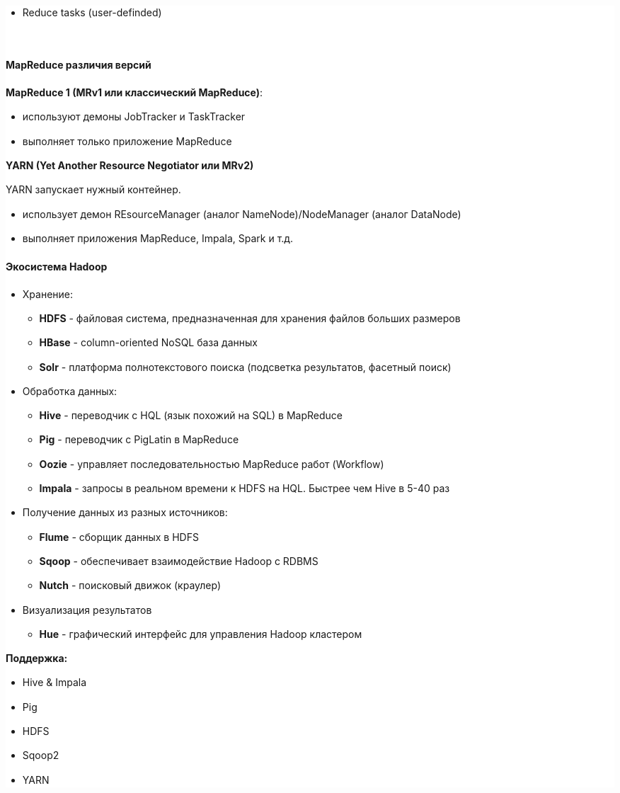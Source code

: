 - Reduce tasks (user-definded)

<img src="file:///home/vibo/Pictures/GlobalMarkText/2022-09-23-10-24-46-image.png" title="" alt="" data-align="center">

#### MapReduce различия версий

**MapReduce 1 (MRv1 или классический MapReduce)**:

- используют  демоны JobTracker и TaskTracker

- выполняет только приложение MapReduce

**YARN (Yet Another Resource Negotiator или MRv2)**

YARN запускает нужный контейнер.

- использует демон REsourceManager (аналог NameNode)/NodeManager (аналог DataNode)

- выполняет приложения MapReduce, Impala, Spark и т.д.

#### Экосистема Hadoop

- Хранение:
  
  - **HDFS** - файловая система, предназначенная для хранения файлов больших размеров
  
  - **HBase** - column-oriented NoSQL база данных
  
  - **Solr** - платформа полнотекстового поиска (подсветка результатов, фасетный поиск)

- Обработка данных:
  
  - **Hive** - переводчик с HQL (язык похожий на SQL) в MapReduce
  
  - **Pig** - переводчик с PigLatin в MapReduce
  
  - **Oozie** - управляет последовательностью MapReduce работ (Workflow)
  
  - **Impala** - запросы в реальном времени к HDFS на HQL. Быстрее чем Hive в 5-40 раз

- Получение данных из разных источников:
  
  - **Flume** - сборщик данных в HDFS
  
  - **Sqoop** - обеспечивает взаимодействие Hadoop с RDBMS
  
  - **Nutch** - поисковый движок (краулер)

- Визуализация результатов
  
  - **Hue** - графический интерфейс для управления Hadoop кластером

**Поддержка:**

- Hive & Impala

- Pig

- HDFS

- Sqoop2

- YARN
